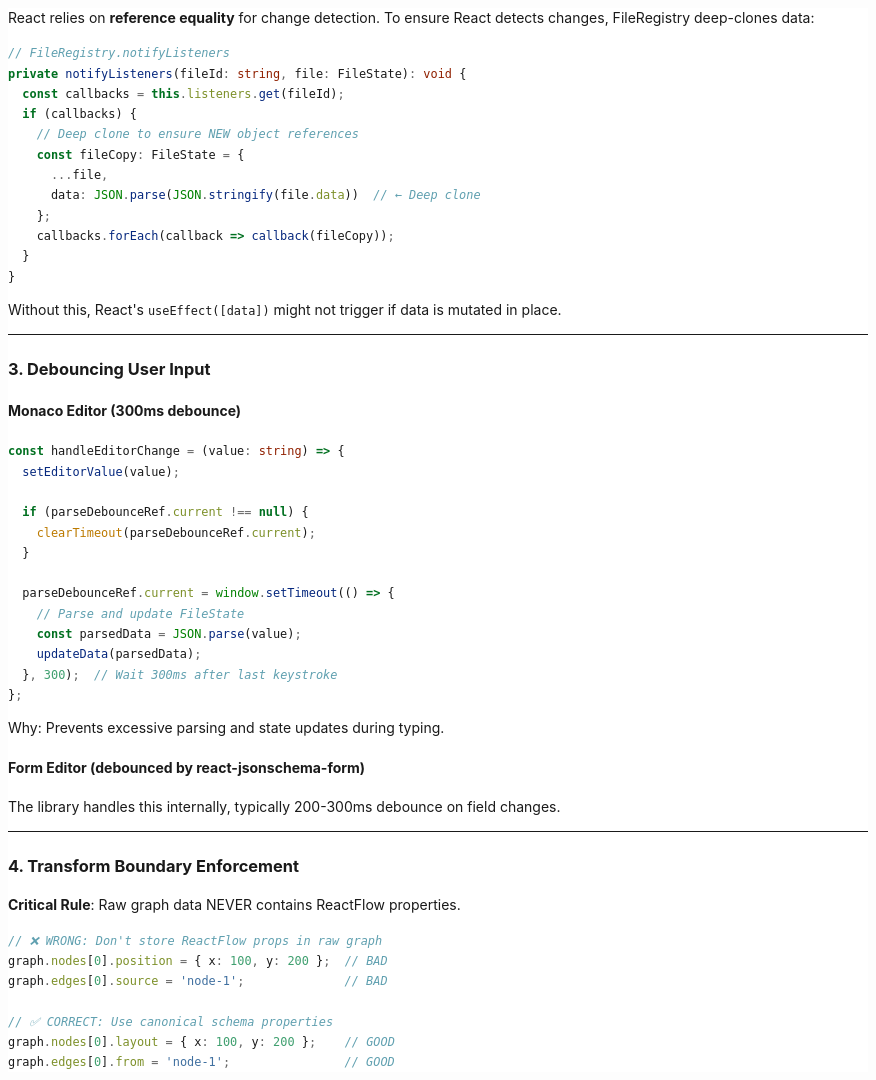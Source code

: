 React relies on **reference equality** for change detection. To ensure React detects changes, FileRegistry deep-clones data:

```typescript
// FileRegistry.notifyListeners
private notifyListeners(fileId: string, file: FileState): void {
  const callbacks = this.listeners.get(fileId);
  if (callbacks) {
    // Deep clone to ensure NEW object references
    const fileCopy: FileState = {
      ...file,
      data: JSON.parse(JSON.stringify(file.data))  // ← Deep clone
    };
    callbacks.forEach(callback => callback(fileCopy));
  }
}
```

Without this, React's `useEffect([data])` might not trigger if data is mutated in place.

---

### 3. Debouncing User Input

#### Monaco Editor (300ms debounce)
```typescript
const handleEditorChange = (value: string) => {
  setEditorValue(value);
  
  if (parseDebounceRef.current !== null) {
    clearTimeout(parseDebounceRef.current);
  }
  
  parseDebounceRef.current = window.setTimeout(() => {
    // Parse and update FileState
    const parsedData = JSON.parse(value);
    updateData(parsedData);
  }, 300);  // Wait 300ms after last keystroke
};
```

Why: Prevents excessive parsing and state updates during typing.

#### Form Editor (debounced by react-jsonschema-form)
The library handles this internally, typically 200-300ms debounce on field changes.

---

### 4. Transform Boundary Enforcement

**Critical Rule**: Raw graph data NEVER contains ReactFlow properties.

```typescript
// ❌ WRONG: Don't store ReactFlow props in raw graph
graph.nodes[0].position = { x: 100, y: 200 };  // BAD
graph.edges[0].source = 'node-1';              // BAD

// ✅ CORRECT: Use canonical schema properties
graph.nodes[0].layout = { x: 100, y: 200 };    // GOOD
graph.edges[0].from = 'node-1';                // GOOD
```
